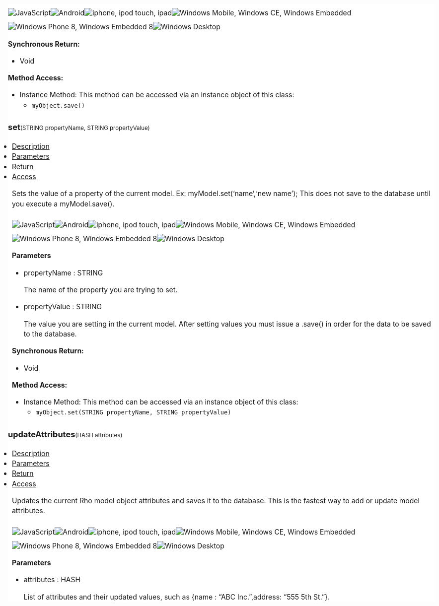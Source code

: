 <p><div><p><img src="/img/js.png" style="width: 20px;padding-top: 8px" rel="tooltip" title="JavaScript"><img src="/img/android.png" style="width: 20px;padding-top: 8px" rel="tooltip" title="Android"><img src="/img/ios.png" style="width: 20px;padding-top: 8px" rel="tooltip" title="iphone, ipod touch, ipad"><img src="/img/windowsmobile.png" style="height: 20px;padding-top: 8px" rel="tooltip" title="Windows Mobile, Windows CE, Windows Embedded"><img src="/img/wp8.png" style="width: 20px;padding-top: 8px" rel="tooltip" title="Windows Phone 8, Windows Embedded 8"><img src="/img/windows.jpg" style="width: 20px;padding-top: 8px" rel="tooltip" title="Windows Desktop"></p></div></p></div><div class="tab-pane fade" id="msave2"></div><div class="tab-pane fade" id="msave3"></div><div class="tab-pane fade" id="msave4"><div><p><strong>Synchronous Return:</strong></p><ul><li>Void</li></ul></div></div><div class="tab-pane fade" id="msave6"><div><p><strong>Method Access:</strong></p><ul><li><i class="icon-file"></i>Instance Method: This method can be accessed via an instance object of this class: <ul><li><code>myObject.save()</code></li></ul></li></ul></div></div></div>  </div><a name ='mset'/><div class=' method  js android ios wp8' id='mset'><h3><strong  >set</strong><span style='font-size:.7em;font-weight:normal;'>(<span class="text-info">STRING</span> propertyName, <span class="text-info">STRING</span> propertyValue)</span></h3><ul class="nav nav-tabs" style="padding-left:8px"><li class='active'><a href="#mset1" data-toggle="tab">Description</a></li><li ><a href="#mset2" data-toggle="tab">Parameters</a></li><li ><a href="#mset4" data-toggle="tab">Return</a></li><li ><a href="#mset6" data-toggle="tab">Access</a></li></ul><div class='tab-content' style='padding-left:8px' id='tc-set'><div class="tab-pane fade active in" id="mset1"><p>Sets the value of a property of the current model. Ex: myModel.set(&lsquo;name&rsquo;,&lsquo;new name&rsquo;); This does not save to the database until you execute a myModel.save().</p>
<p><div><p><img src="/img/js.png" style="width: 20px;padding-top: 8px" rel="tooltip" title="JavaScript"><img src="/img/android.png" style="width: 20px;padding-top: 8px" rel="tooltip" title="Android"><img src="/img/ios.png" style="width: 20px;padding-top: 8px" rel="tooltip" title="iphone, ipod touch, ipad"><img src="/img/windowsmobile.png" style="height: 20px;padding-top: 8px" rel="tooltip" title="Windows Mobile, Windows CE, Windows Embedded"><img src="/img/wp8.png" style="width: 20px;padding-top: 8px" rel="tooltip" title="Windows Phone 8, Windows Embedded 8"><img src="/img/windows.jpg" style="width: 20px;padding-top: 8px" rel="tooltip" title="Windows Desktop"></p></div></p></div><div class="tab-pane fade" id="mset2"><div><p><strong>Parameters</strong></p><ul><li>propertyName : <span class='text-info'>STRING</span><p><p>The name of the property you are trying to set.</p>
 </p></li><li>propertyValue : <span class='text-info'>STRING</span><p><p>The value you are setting in the current model. After setting values you must issue a .save() in order for the data to be saved to the database.</p>
 </p></li></ul></div></div><div class="tab-pane fade" id="mset3"></div><div class="tab-pane fade" id="mset4"><div><p><strong>Synchronous Return:</strong></p><ul><li>Void</li></ul></div></div><div class="tab-pane fade" id="mset6"><div><p><strong>Method Access:</strong></p><ul><li><i class="icon-file"></i>Instance Method: This method can be accessed via an instance object of this class: <ul><li><code>myObject.set(<span class="text-info">STRING</span> propertyName, <span class="text-info">STRING</span> propertyValue)</code></li></ul></li></ul></div></div></div>  </div><a name ='mupdateAttributes'/><div class=' method  js android ios wp8' id='mupdateAttributes'><h3><strong  >updateAttributes</strong><span style='font-size:.7em;font-weight:normal;'>(<span class="text-info">HASH</span> attributes)</span></h3><ul class="nav nav-tabs" style="padding-left:8px"><li class='active'><a href="#mupdateAttributes1" data-toggle="tab">Description</a></li><li ><a href="#mupdateAttributes2" data-toggle="tab">Parameters</a></li><li ><a href="#mupdateAttributes4" data-toggle="tab">Return</a></li><li ><a href="#mupdateAttributes6" data-toggle="tab">Access</a></li></ul><div class='tab-content' style='padding-left:8px' id='tc-updateAttributes'><div class="tab-pane fade active in" id="mupdateAttributes1"><p>Updates the current Rho model object attributes and saves it to the database. This is the fastest way to add or update model attributes.</p>
<p><div><p><img src="/img/js.png" style="width: 20px;padding-top: 8px" rel="tooltip" title="JavaScript"><img src="/img/android.png" style="width: 20px;padding-top: 8px" rel="tooltip" title="Android"><img src="/img/ios.png" style="width: 20px;padding-top: 8px" rel="tooltip" title="iphone, ipod touch, ipad"><img src="/img/windowsmobile.png" style="height: 20px;padding-top: 8px" rel="tooltip" title="Windows Mobile, Windows CE, Windows Embedded"><img src="/img/wp8.png" style="width: 20px;padding-top: 8px" rel="tooltip" title="Windows Phone 8, Windows Embedded 8"><img src="/img/windows.jpg" style="width: 20px;padding-top: 8px" rel="tooltip" title="Windows Desktop"></p></div></p></div><div class="tab-pane fade" id="mupdateAttributes2"><div><p><strong>Parameters</strong></p><ul><li>attributes : <span class='text-info'>HASH</span><p><p>List of attributes and their updated values, such as {name : &ldquo;ABC Inc.&rdquo;,address: &ldquo;555 5th St.&rdquo;}.</p>